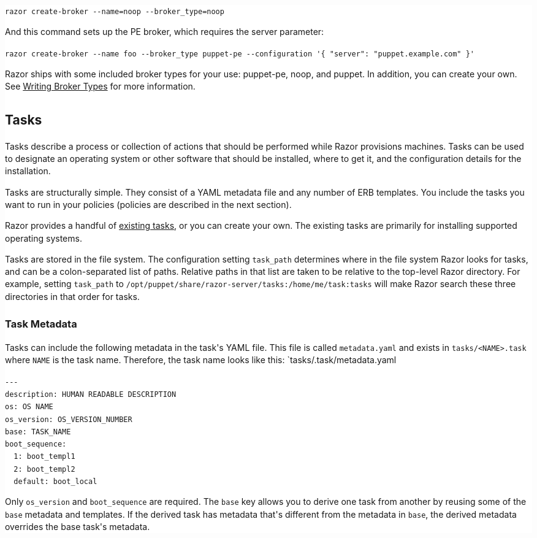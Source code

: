 ~~~
razor create-broker --name=noop --broker_type=noop
~~~

And this command sets up the PE broker, which requires the server parameter:

~~~
razor create-broker --name foo --broker_type puppet-pe --configuration '{ "server": "puppet.example.com" }'
~~~

Razor ships with some included broker types for your use: puppet-pe, noop, and puppet. In addition, you can create your own. See [Writing Broker Types](./razor_brokertypes.html) for more information.

## Tasks

Tasks describe a process or collection of actions that should be performed while Razor provisions machines. Tasks can be used to designate an operating system or other software that should be installed, where to get it, and the configuration details for the installation.

Tasks are structurally simple. They consist of a YAML metadata file and any number of ERB templates. You include the tasks you want to run in your policies (policies are described in the next section).

Razor provides a handful of [existing tasks](https://github.com/puppetlabs/razor-server/tree/master/tasks), or you can create your own. The existing tasks are primarily for installing supported operating systems.

Tasks are stored in the file system. The configuration setting `task_path` determines where in the file system Razor looks for tasks, and can be a colon-separated list of paths. Relative paths in that list are taken to be relative to the top-level Razor directory. For example, setting `task_path` to `/opt/puppet/share/razor-server/tasks:/home/me/task:tasks` will make Razor search these three directories in that order for tasks.

### Task Metadata

Tasks can include the following metadata in the task's YAML file. This file is called  `metadata.yaml` and exists in `tasks/<NAME>.task` where `NAME` is the task name. Therefore, the task name looks like this: `tasks/<NAME>.task/metadata.yaml

~~~
---
description: HUMAN READABLE DESCRIPTION
os: OS NAME
os_version: OS_VERSION_NUMBER
base: TASK_NAME
boot_sequence:
  1: boot_templ1
  2: boot_templ2
  default: boot_local
~~~

Only `os_version` and `boot_sequence` are required. The `base` key allows you to derive one task from another by reusing some of the `base` metadata and templates. If the derived task has metadata that's different from the metadata in `base`, the derived metadata overrides the base task's metadata.
